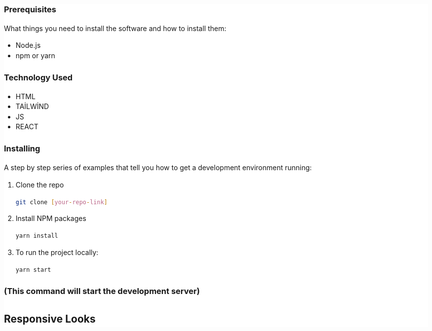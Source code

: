 


### Prerequisites

What things you need to install the software and how to install them:

-   Node.js
-   npm or yarn


### Technology Used

- HTML
- TAİLWİND
- JS
- REACT


### Installing

A step by step series of examples that tell you how to get a development environment running:

1. Clone the repo
    ```sh
    git clone [your-repo-link]
    ```
2. Install NPM packages
    ```sh
    yarn install
    ```
3. To run the project locally:
    ```sh
    yarn start
    ```

### (This command will start the development server)

## Responsive Looks
